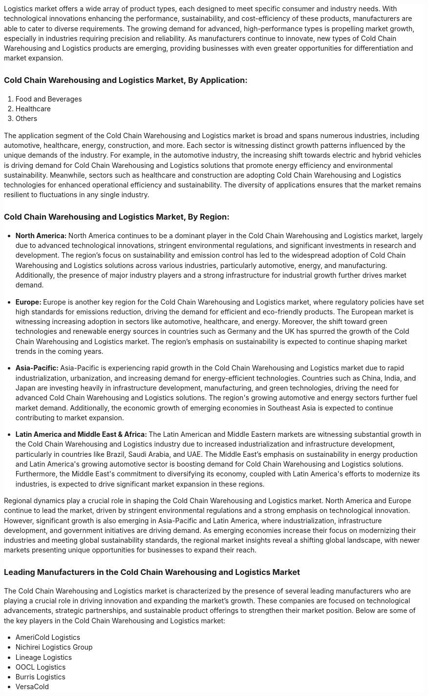 Logistics market offers a wide array of product types, each designed to meet specific consumer and industry needs. With technological innovations enhancing the performance, sustainability, and cost-efficiency of these products, manufacturers are able to cater to diverse requirements. The growing demand for advanced, high-performance types is propelling market growth, especially in industries requiring precision and reliability. As manufacturers continue to innovate, new types of Cold Chain Warehousing and Logistics products are emerging, providing businesses with even greater opportunities for differentiation and market expansion.</p><h3>Cold Chain Warehousing and Logistics Market,&nbsp;By Application:</h3><ol><li>Food and Beverages<li> Healthcare<li> Others</li></ol><p>The application segment of the Cold Chain Warehousing and Logistics market is broad and spans numerous industries, including automotive, healthcare, energy, construction, and more. Each sector is witnessing distinct growth patterns influenced by the unique demands of the industry. For example, in the automotive industry, the increasing shift towards electric and hybrid vehicles is driving demand for Cold Chain Warehousing and Logistics solutions that promote energy efficiency and environmental sustainability. Meanwhile, sectors such as healthcare and construction are adopting Cold Chain Warehousing and Logistics technologies for enhanced operational efficiency and sustainability. The diversity of applications ensures that the market remains resilient to fluctuations in any single industry.</p><h3>Cold Chain Warehousing and Logistics Market, By Region:</h3><ul><li><p><strong>North America:&nbsp;</strong>North America continues to be a dominant player in the Cold Chain Warehousing and Logistics market, largely due to advanced technological innovations, stringent environmental regulations, and significant investments in research and development. The region&rsquo;s focus on sustainability and emission control has led to the widespread adoption of Cold Chain Warehousing and Logistics solutions across various industries, particularly automotive, energy, and manufacturing. Additionally, the presence of major industry players and a strong infrastructure for industrial growth further drives market demand.</p></li><li><p><strong><strong>Europe:&nbsp;</strong></strong>Europe is another key region for the Cold Chain Warehousing and Logistics market, where regulatory policies have set high standards for emissions reduction, driving the demand for efficient and eco-friendly products. The European market is witnessing increasing adoption in sectors like automotive, healthcare, and energy. Moreover, the shift toward green technologies and renewable energy sources in countries such as Germany and the UK has spurred the growth of the Cold Chain Warehousing and Logistics market. The region&rsquo;s emphasis on sustainability is expected to continue shaping market trends in the coming years.</p></li><li><p><strong><strong>Asia-Pacific:&nbsp;</strong></strong>Asia-Pacific is experiencing rapid growth in the Cold Chain Warehousing and Logistics market due to rapid industrialization, urbanization, and increasing demand for energy-efficient technologies. Countries such as China, India, and Japan are investing heavily in infrastructure development, manufacturing, and green technologies, driving the need for advanced Cold Chain Warehousing and Logistics solutions. The region's growing automotive and energy sectors further fuel market demand. Additionally, the economic growth of emerging economies in Southeast Asia is expected to continue contributing to market expansion.</p></li><li><p><strong><strong>Latin America and Middle East &amp; Africa:&nbsp;</strong></strong>The Latin American and Middle Eastern markets are witnessing substantial growth in the Cold Chain Warehousing and Logistics industry due to increased industrialization and infrastructure development, particularly in countries like Brazil, Saudi Arabia, and UAE. The Middle East&rsquo;s emphasis on sustainability in energy production and Latin America's growing automotive sector is boosting demand for Cold Chain Warehousing and Logistics solutions. Furthermore, the Middle East's commitment to diversifying its economy, coupled with Latin America's efforts to modernize its industries, is expected to drive significant market expansion in these regions.</p></li></ul><p>Regional dynamics play a crucial role in shaping the Cold Chain Warehousing and Logistics market. North America and Europe continue to lead the market, driven by stringent environmental regulations and a strong emphasis on technological innovation. However, significant growth is also emerging in Asia-Pacific and Latin America, where industrialization, infrastructure development, and government initiatives are driving demand. As emerging economies increase their focus on modernizing their industries and meeting global sustainability standards, the regional market insights reveal a shifting global landscape, with newer markets presenting unique opportunities for businesses to expand their reach.</p><h3><strong>Leading Manufacturers in the Cold Chain Warehousing and Logistics Market</strong></h3><p>The Cold Chain Warehousing and Logistics market is characterized by the presence of several leading manufacturers who are playing a crucial role in driving innovation and expanding the market&rsquo;s growth. These companies are focused on technological advancements, strategic partnerships, and sustainable product offerings to strengthen their market position. Below are some of the key players in the Cold Chain Warehousing and Logistics market:</p></div><div class="article-main__content" data-test-id="publishing-text-block"><ul><li><span class="">AmeriCold Logistics<li> Nichirei Logistics Group<li> Lineage Logistics<li> OOCL Logistics<li> Burris Logistics<li> VersaCold
